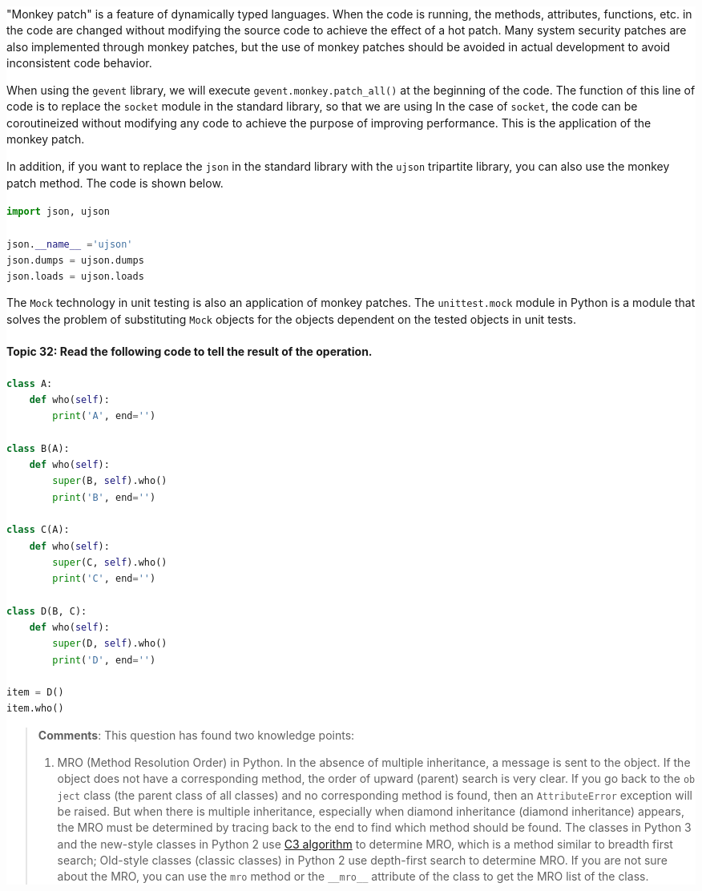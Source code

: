"Monkey patch" is a feature of dynamically typed languages. When the code is running, the methods, attributes, functions, etc. in the code are changed without modifying the source code to achieve the effect of a hot patch. Many system security patches are also implemented through monkey patches, but the use of monkey patches should be avoided in actual development to avoid inconsistent code behavior.

When using the `gevent` library, we will execute `gevent.monkey.patch_all()` at the beginning of the code. The function of this line of code is to replace the `socket` module in the standard library, so that we are using In the case of `socket`, the code can be coroutineized without modifying any code to achieve the purpose of improving performance. This is the application of the monkey patch.

In addition, if you want to replace the `json` in the standard library with the `ujson` tripartite library, you can also use the monkey patch method. The code is shown below.

```Python
import json, ujson

json.__name__ ='ujson'
json.dumps = ujson.dumps
json.loads = ujson.loads
```

The `Mock` technology in unit testing is also an application of monkey patches. The `unittest.mock` module in Python is a module that solves the problem of substituting `Mock` objects for the objects dependent on the tested objects in unit tests.

#### Topic 32: Read the following code to tell the result of the operation.

```Python
class A:
    def who(self):
        print('A', end='')

class B(A):
    def who(self):
        super(B, self).who()
        print('B', end='')

class C(A):
    def who(self):
        super(C, self).who()
        print('C', end='')

class D(B, C):
    def who(self):
        super(D, self).who()
        print('D', end='')

item = D()
item.who()
```

> **Comments**: This question has found two knowledge points:
>
> 1. MRO (Method Resolution Order) in Python. In the absence of multiple inheritance, a message is sent to the object. If the object does not have a corresponding method, the order of upward (parent) search is very clear. If you go back to the `object` class (the parent class of all classes) and no corresponding method is found, then an `AttributeError` exception will be raised. But when there is multiple inheritance, especially when diamond inheritance (diamond inheritance) appears, the MRO must be determined by tracing back to the end to find which method should be found. The classes in Python 3 and the new-style classes in Python 2 use [C3 algorithm](<https://www.jianshu.com/p/a08c61abe895>) to determine MRO, which is a method similar to breadth first search; Old-style classes (classic classes) in Python 2 use depth-first search to determine MRO. If you are not sure about the MRO, you can use the `mro` method or the `__mro__` attribute of the class to get the MRO list of the class.